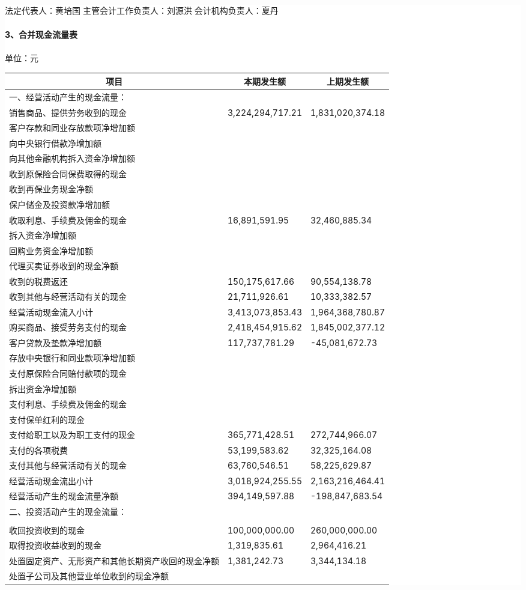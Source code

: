 法定代表人：黄培国                     主管会计工作负责人：刘源洪                      会计机构负责人：夏丹  

#### 3、合并现金流量表  

单位：元  

| 项目|本期发生额|上期发生额|
| ---|---|---|
| 一、经营活动产生的现金流量：|||
| 销售商品、提供劳务收到的现金|3,224,294,717.21|1,831,020,374.18|
| 客户存款和同业存放款项净增加额|||
| 向中央银行借款净增加额|||
| 向其他金融机构拆入资金净增加额|||
| 收到原保险合同保费取得的现金|||
| 收到再保业务现金净额|||
| 保户储金及投资款净增加额|||
| 收取利息、手续费及佣金的现金|16,891,591.95|32,460,885.34|
| 拆入资金净增加额|||
| 回购业务资金净增加额|||
| 代理买卖证券收到的现金净额|||
| 收到的税费返还|150,175,617.66|90,554,138.78|
| 收到其他与经营活动有关的现金|21,711,926.61|10,333,382.57|
| 经营活动现金流入小计|3,413,073,853.43|1,964,368,780.87|
| 购买商品、接受劳务支付的现金|2,418,454,915.62|1,845,002,377.12|
| 客户贷款及垫款净增加额|117,737,781.29|-45,081,672.73|
| 存放中央银行和同业款项净增加额|||
| 支付原保险合同赔付款项的现金|||
| 拆出资金净增加额|||
| 支付利息、手续费及佣金的现金|||
| 支付保单红利的现金|||
| 支付给职工以及为职工支付的现金|365,771,428.51|272,744,966.07|
| 支付的各项税费|53,199,583.62|32,325,164.08|
| 支付其他与经营活动有关的现金|63,760,546.51|58,225,629.87|
| 经营活动现金流出小计|3,018,924,255.55|2,163,216,464.41|
| 经营活动产生的现金流量净额|394,149,597.88|-198,847,683.54|
| 二、投资活动产生的现金流量：|||
| |||
| 收回投资收到的现金|100,000,000.00|260,000,000.00|
| 取得投资收益收到的现金|1,319,835.61|2,964,416.21|
| 处置固定资产、无形资产和其他长期资产收回的现金净额|1,381,242.73|3,344,134.18|
| 处置子公司及其他营业单位收到的现金净额|||